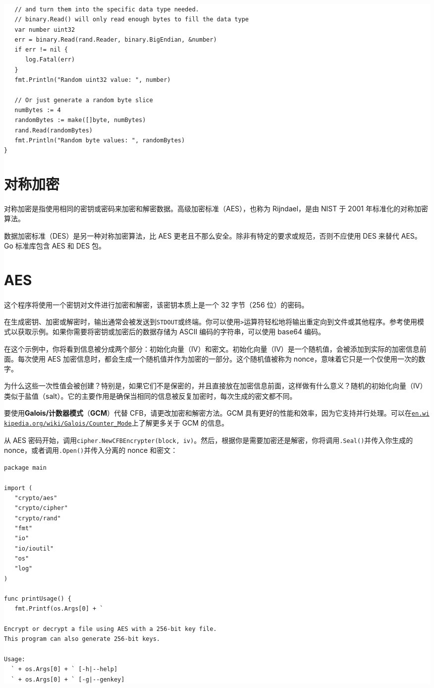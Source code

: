 ```
   // and turn them into the specific data type needed.
   // binary.Read() will only read enough bytes to fill the data type
   var number uint32
   err = binary.Read(rand.Reader, binary.BigEndian, &number)
   if err != nil {
      log.Fatal(err)
   }
   fmt.Println("Random uint32 value: ", number)

   // Or just generate a random byte slice
   numBytes := 4
   randomBytes := make([]byte, numBytes)
   rand.Read(randomBytes)
   fmt.Println("Random byte values: ", randomBytes)
}
```

# 对称加密

对称加密是指使用相同的密钥或密码来加密和解密数据。高级加密标准（AES），也称为 Rijndael，是由 NIST 于 2001 年标准化的对称加密算法。

数据加密标准（DES）是另一种对称加密算法，比 AES 更老且不那么安全。除非有特定的要求或规范，否则不应使用 DES 来替代 AES。Go 标准库包含 AES 和 DES 包。

# AES

这个程序将使用一个密钥对文件进行加密和解密，该密钥本质上是一个 32 字节（256 位）的密码。

在生成密钥、加密或解密时，输出通常会被发送到`STDOUT`或终端。你可以使用`>`运算符轻松地将输出重定向到文件或其他程序。参考使用模式以获取示例。如果你需要将密钥或加密后的数据存储为 ASCII 编码的字符串，可以使用 base64 编码。

在这个示例中，你将看到信息被分成两个部分：初始化向量（IV）和密文。初始化向量（IV）是一个随机值，会被添加到实际的加密信息前面。每次使用 AES 加密信息时，都会生成一个随机值并作为加密的一部分。这个随机值被称为 nonce，意味着它只是一个仅使用一次的数字。

为什么这些一次性值会被创建？特别是，如果它们不是保密的，并且直接放在加密信息前面，这样做有什么意义？随机的初始化向量（IV）类似于盐值（salt）。它的主要作用是确保当相同的信息被反复加密时，每次生成的密文都不同。

要使用**Galois/计数器模式**（**GCM**）代替 CFB，请更改加密和解密方法。GCM 具有更好的性能和效率，因为它支持并行处理。可以在[`en.wikipedia.org/wiki/Galois/Counter_Mode`](https://en.wikipedia.org/wiki/Galois/Counter_Mode)上了解更多关于 GCM 的信息。

从 AES 密码开始，调用`cipher.NewCFBEncrypter(block, iv)`。然后，根据你是需要加密还是解密，你将调用`.Seal()`并传入你生成的 nonce，或者调用`.Open()`并传入分离的 nonce 和密文：

```
package main

import (
   "crypto/aes"
   "crypto/cipher"
   "crypto/rand"
   "fmt"
   "io"
   "io/ioutil"
   "os"
   "log"
)

func printUsage() {
   fmt.Printf(os.Args[0] + `

Encrypt or decrypt a file using AES with a 256-bit key file.
This program can also generate 256-bit keys.

Usage:
  ` + os.Args[0] + ` [-h|--help]
  ` + os.Args[0] + ` [-g|--genkey]
```
